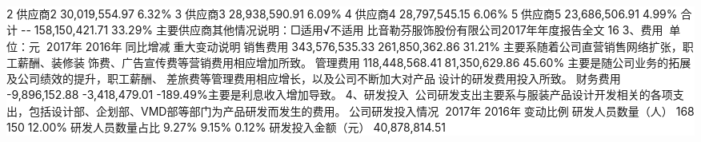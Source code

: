 2
供应商2
30,019,554.97
6.32%
3
供应商3
28,938,590.91
6.09%
4
供应商4
28,797,545.15
6.06%
5
供应商5
23,686,506.91
4.99%
合计
--
158,150,421.71
33.29%
主要供应商其他情况说明：□适用√不适用
比音勒芬服饰股份有限公司2017年年度报告全文
16
3、费用 
单位：元

2017年
2016年
同比增减
重大变动说明
销售费用
343,576,535.33
261,850,362.86
31.21%
主要系随着公司直营销售网络扩张，职工薪酬、装修装
饰费、广告宣传费等营销费用相应增加所致。
管理费用
118,448,568.41
81,350,629.86
45.60%
主要是随公司业务的拓展及公司绩效的提升，职工薪酬、
差旅费等管理费用相应增长，以及公司不断加大对产品
设计的研发费用投入所致。
财务费用
-9,896,152.88
-3,418,479.01
-189.49%主要是利息收入增加导致。
4、研发投入 
公司研发支出主要系与服装产品设计开发相关的各项支出，包括设计部、企划部、VMD部等部门为产品研发而发生的费用。
公司研发投入情况

2017年
2016年
变动比例
研发人员数量（人）
168
150
12.00%
研发人员数量占比
9.27%
9.15%
0.12%
研发投入金额（元）
40,878,814.51